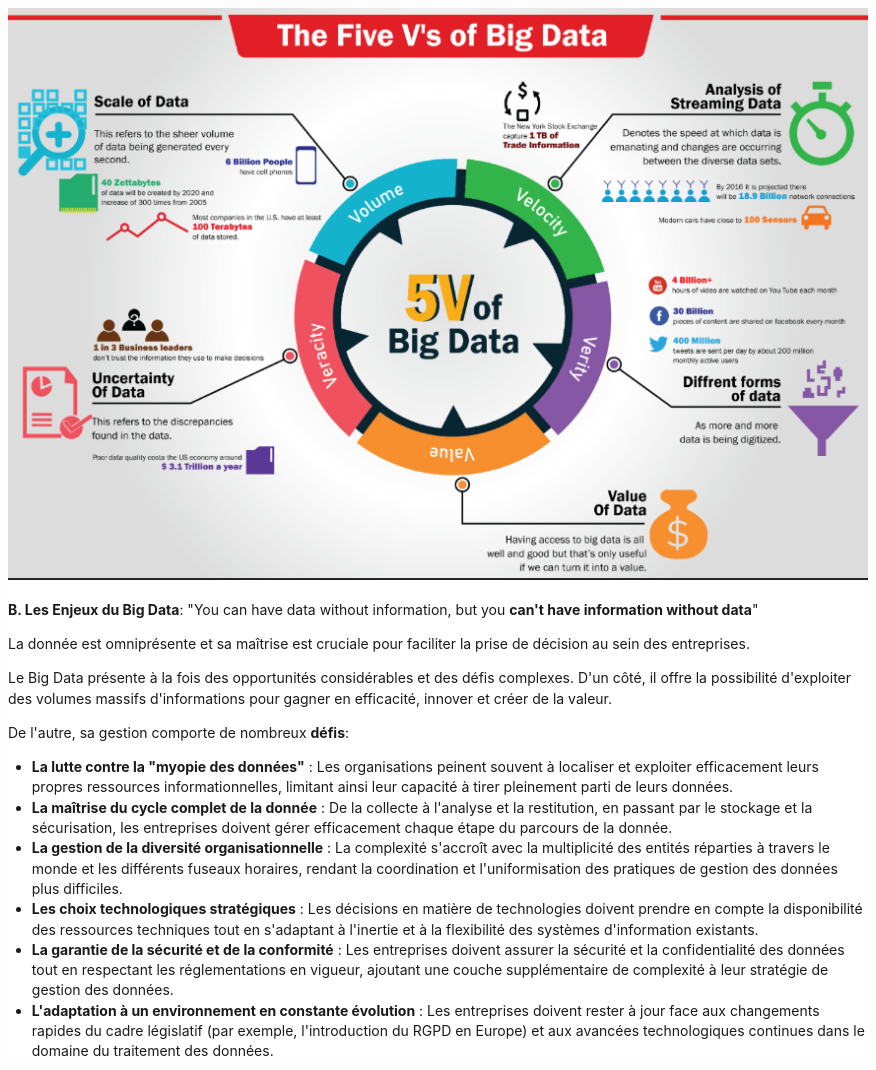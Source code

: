 ![alt text](img/cours1/5v_of_big_data.png)


**B. Les Enjeux du Big Data**:
"You can have data without information, but you **can't have information without data**"

La donnée est omniprésente et sa maîtrise est cruciale pour faciliter la prise de décision au sein des entreprises.

Le Big Data présente à la fois des opportunités considérables et des défis complexes. 
D'un côté, il offre la possibilité d'exploiter des volumes massifs d'informations pour gagner en efficacité, innover et créer de la valeur. 

De l'autre, sa gestion comporte de nombreux **défis**: 
- **La lutte contre la "myopie des données"** : Les organisations peinent souvent à localiser et exploiter efficacement leurs propres ressources informationnelles, limitant ainsi leur capacité à tirer pleinement parti de leurs données.
- **La maîtrise du cycle complet de la donnée** : De la collecte à l'analyse et la restitution, en passant par le stockage et la sécurisation, les entreprises doivent gérer efficacement chaque étape du parcours de la donnée.
- **La gestion de la diversité organisationnelle** : La complexité s'accroît avec la multiplicité des entités réparties à travers le monde et les différents fuseaux horaires, rendant la coordination et l'uniformisation des pratiques de gestion des données plus difficiles.
- **Les choix technologiques stratégiques** : Les décisions en matière de technologies doivent prendre en compte la disponibilité des ressources techniques tout en s'adaptant à l'inertie et à la flexibilité des systèmes d'information existants.
- **La garantie de la sécurité et de la conformité** : Les entreprises doivent assurer la sécurité et la confidentialité des données tout en respectant les réglementations en vigueur, ajoutant une couche supplémentaire de complexité à leur stratégie de gestion des données.
- **L'adaptation à un environnement en constante évolution** : Les entreprises doivent rester à jour face aux changements rapides du cadre législatif (par exemple, l'introduction du RGPD en Europe) et aux avancées technologiques continues dans le domaine du traitement des données.
